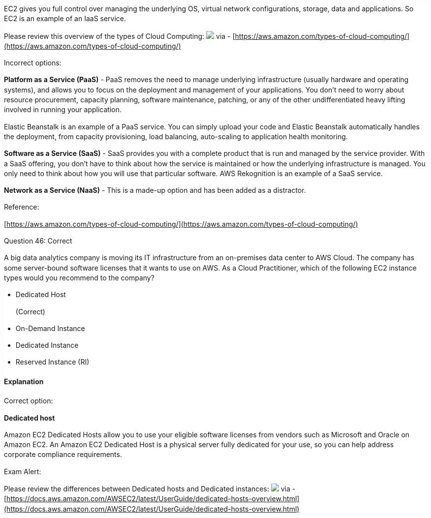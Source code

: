 EC2 gives you full control over managing the underlying OS, virtual network configurations, storage, data and applications. So EC2 is an example of an IaaS service.

Please review this overview of the types of Cloud Computing: ![](https://assets-pt.media.datacumulus.com/aws-clf-pt/assets/pt1-q33-i1.jpg) via - [https://aws.amazon.com/types-of-cloud-computing/](https://aws.amazon.com/types-of-cloud-computing/)

Incorrect options:

**Platform as a Service (PaaS)** - PaaS removes the need to manage underlying infrastructure (usually hardware and operating systems), and allows you to focus on the deployment and management of your applications. You don’t need to worry about resource procurement, capacity planning, software maintenance, patching, or any of the other undifferentiated heavy lifting involved in running your application.

Elastic Beanstalk is an example of a PaaS service. You can simply upload your code and Elastic Beanstalk automatically handles the deployment, from capacity provisioning, load balancing, auto-scaling to application health monitoring.

**Software as a Service (SaaS)** - SaaS provides you with a complete product that is run and managed by the service provider. With a SaaS offering, you don’t have to think about how the service is maintained or how the underlying infrastructure is managed. You only need to think about how you will use that particular software. AWS Rekognition is an example of a SaaS service.

**Network as a Service (NaaS)** - This is a made-up option and has been added as a distractor.

Reference:

[https://aws.amazon.com/types-of-cloud-computing/](https://aws.amazon.com/types-of-cloud-computing/)

Question 46: Correct

A big data analytics company is moving its IT infrastructure from an on-premises data center to AWS Cloud. The company has some server-bound software licenses that it wants to use on AWS. As a Cloud Practitioner, which of the following EC2 instance types would you recommend to the company?

*   Dedicated Host
    
    (Correct)
    
*   On-Demand Instance
    
*   Dedicated Instance
    
*   Reserved Instance (RI)
    

#### Explanation

Correct option:

**Dedicated host**

Amazon EC2 Dedicated Hosts allow you to use your eligible software licenses from vendors such as Microsoft and Oracle on Amazon EC2. An Amazon EC2 Dedicated Host is a physical server fully dedicated for your use, so you can help address corporate compliance requirements.

Exam Alert:

Please review the differences between Dedicated hosts and Dedicated instances: ![](https://assets-pt.media.datacumulus.com/aws-clf-pt/assets/pt1-q15-i1.jpg) via - [https://docs.aws.amazon.com/AWSEC2/latest/UserGuide/dedicated-hosts-overview.html](https://docs.aws.amazon.com/AWSEC2/latest/UserGuide/dedicated-hosts-overview.html)
